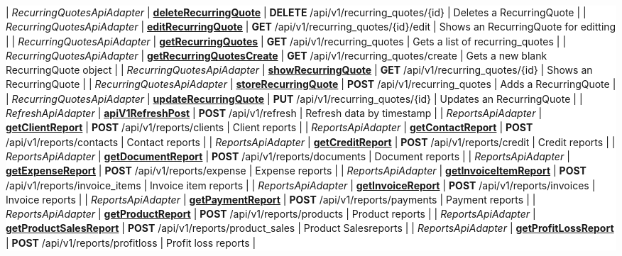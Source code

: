 | *RecurringQuotesApiAdapter*      | [**deleteRecurringQuote**](docs/RecurringQuotesApiAdapter.md#deleterecurringquote)                        | **DELETE** /api/v1/recurring_quotes/{id}                         | Deletes a RecurringQuote                                                                 |
| *RecurringQuotesApiAdapter*      | [**editRecurringQuote**](docs/RecurringQuotesApiAdapter.md#editrecurringquote)                            | **GET** /api/v1/recurring_quotes/{id}/edit                       | Shows an RecurringQuote for editting                                                     |
| *RecurringQuotesApiAdapter*      | [**getRecurringQuotes**](docs/RecurringQuotesApiAdapter.md#getrecurringquotes)                            | **GET** /api/v1/recurring_quotes                                 | Gets a list of recurring_quotes                                                          |
| *RecurringQuotesApiAdapter*      | [**getRecurringQuotesCreate**](docs/RecurringQuotesApiAdapter.md#getrecurringquotescreate)                | **GET** /api/v1/recurring_quotes/create                          | Gets a new blank RecurringQuote object                                                   |
| *RecurringQuotesApiAdapter*      | [**showRecurringQuote**](docs/RecurringQuotesApiAdapter.md#showrecurringquote)                            | **GET** /api/v1/recurring_quotes/{id}                            | Shows an RecurringQuote                                                                  |
| *RecurringQuotesApiAdapter*      | [**storeRecurringQuote**](docs/RecurringQuotesApiAdapter.md#storerecurringquote)                          | **POST** /api/v1/recurring_quotes                                | Adds a RecurringQuote                                                                    |
| *RecurringQuotesApiAdapter*      | [**updateRecurringQuote**](docs/RecurringQuotesApiAdapter.md#updaterecurringquote)                        | **PUT** /api/v1/recurring_quotes/{id}                            | Updates an RecurringQuote                                                                |
| *RefreshApiAdapter*              | [**apiV1RefreshPost**](docs/RefreshApiAdapter.md#apiv1refreshpost)                                        | **POST** /api/v1/refresh                                         | Refresh data by timestamp                                                                |
| *ReportsApiAdapter*              | [**getClientReport**](docs/ReportsApiAdapter.md#getclientreport)                                          | **POST** /api/v1/reports/clients                                 | Client reports                                                                           |
| *ReportsApiAdapter*              | [**getContactReport**](docs/ReportsApiAdapter.md#getcontactreport)                                        | **POST** /api/v1/reports/contacts                                | Contact reports                                                                          |
| *ReportsApiAdapter*              | [**getCreditReport**](docs/ReportsApiAdapter.md#getcreditreport)                                          | **POST** /api/v1/reports/credit                                  | Credit reports                                                                           |
| *ReportsApiAdapter*              | [**getDocumentReport**](docs/ReportsApiAdapter.md#getdocumentreport)                                      | **POST** /api/v1/reports/documents                               | Document reports                                                                         |
| *ReportsApiAdapter*              | [**getExpenseReport**](docs/ReportsApiAdapter.md#getexpensereport)                                        | **POST** /api/v1/reports/expense                                 | Expense reports                                                                          |
| *ReportsApiAdapter*              | [**getInvoiceItemReport**](docs/ReportsApiAdapter.md#getinvoiceitemreport)                                | **POST** /api/v1/reports/invoice_items                           | Invoice item reports                                                                     |
| *ReportsApiAdapter*              | [**getInvoiceReport**](docs/ReportsApiAdapter.md#getinvoicereport)                                        | **POST** /api/v1/reports/invoices                                | Invoice reports                                                                          |
| *ReportsApiAdapter*              | [**getPaymentReport**](docs/ReportsApiAdapter.md#getpaymentreport)                                        | **POST** /api/v1/reports/payments                                | Payment reports                                                                          |
| *ReportsApiAdapter*              | [**getProductReport**](docs/ReportsApiAdapter.md#getproductreport)                                        | **POST** /api/v1/reports/products                                | Product reports                                                                          |
| *ReportsApiAdapter*              | [**getProductSalesReport**](docs/ReportsApiAdapter.md#getproductsalesreport)                              | **POST** /api/v1/reports/product_sales                           | Product Salesreports                                                                     |
| *ReportsApiAdapter*              | [**getProfitLossReport**](docs/ReportsApiAdapter.md#getprofitlossreport)                                  | **POST** /api/v1/reports/profitloss                              | Profit loss reports                                                                      |